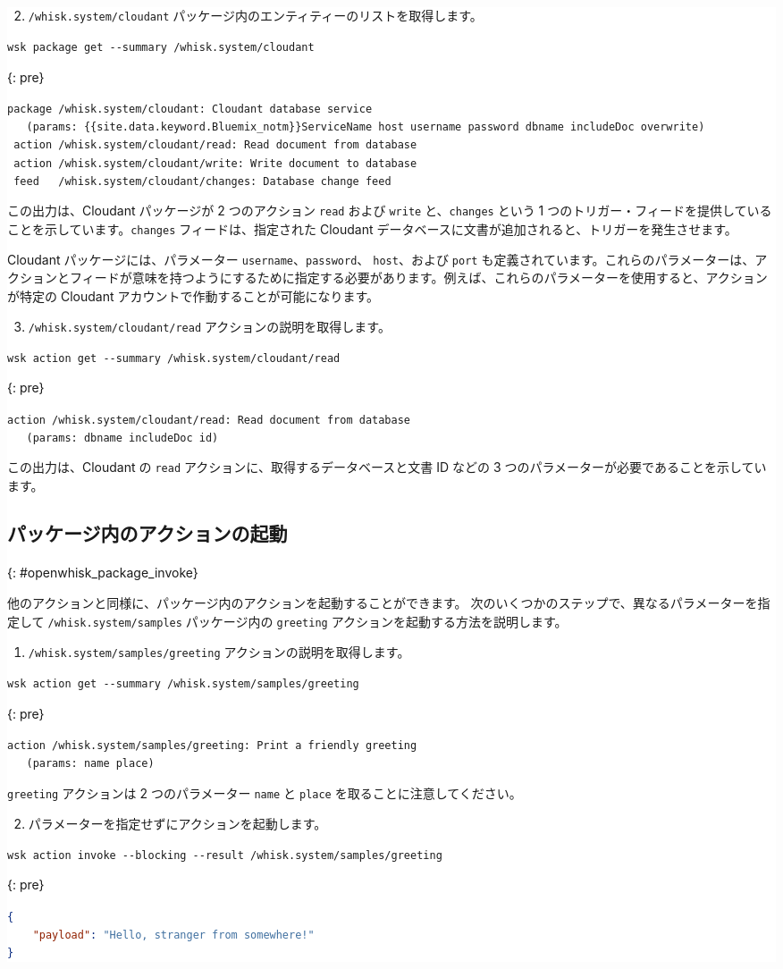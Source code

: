 2. `/whisk.system/cloudant` パッケージ内のエンティティーのリストを取得します。

  ```
  wsk package get --summary /whisk.system/cloudant
  ```
  {: pre}
  ```
  package /whisk.system/cloudant: Cloudant database service
     (params: {{site.data.keyword.Bluemix_notm}}ServiceName host username password dbname includeDoc overwrite)
   action /whisk.system/cloudant/read: Read document from database
   action /whisk.system/cloudant/write: Write document to database
   feed   /whisk.system/cloudant/changes: Database change feed
  ```

  この出力は、Cloudant パッケージが 2 つのアクション `read` および `write` と、`changes` という 1 つのトリガー・フィードを提供していることを示しています。`changes` フィードは、指定された Cloudant データベースに文書が追加されると、トリガーを発生させます。

  Cloudant パッケージには、パラメーター `username`、`password`、
`host`、および `port` も定義されています。これらのパラメーターは、アクションとフィードが意味を持つようにするために指定する必要があります。例えば、これらのパラメーターを使用すると、アクションが特定の Cloudant アカウントで作動することが可能になります。

3. `/whisk.system/cloudant/read` アクションの説明を取得します。

  ```
  wsk action get --summary /whisk.system/cloudant/read
  ```
  {: pre}
  ```
  action /whisk.system/cloudant/read: Read document from database
     (params: dbname includeDoc id)
  ```

  この出力は、Cloudant の `read` アクションに、取得するデータベースと文書 ID などの 3 つのパラメーターが必要であることを示しています。


## パッケージ内のアクションの起動
{: #openwhisk_package_invoke}

他のアクションと同様に、パッケージ内のアクションを起動することができます。
次のいくつかのステップで、異なるパラメーターを指定して `/whisk.system/samples` パッケージ内の `greeting` アクションを起動する方法を説明します。

1. `/whisk.system/samples/greeting` アクションの説明を取得します。

  ```
  wsk action get --summary /whisk.system/samples/greeting
  ```
  {: pre}
  ```
  action /whisk.system/samples/greeting: Print a friendly greeting
     (params: name place)
  ```

  `greeting` アクションは 2 つのパラメーター `name` と `place` を取ることに注意してください。

2. パラメーターを指定せずにアクションを起動します。


  ```
  wsk action invoke --blocking --result /whisk.system/samples/greeting
  ```
  {: pre}
  ```json
  {
      "payload": "Hello, stranger from somewhere!"
  }
  ```
